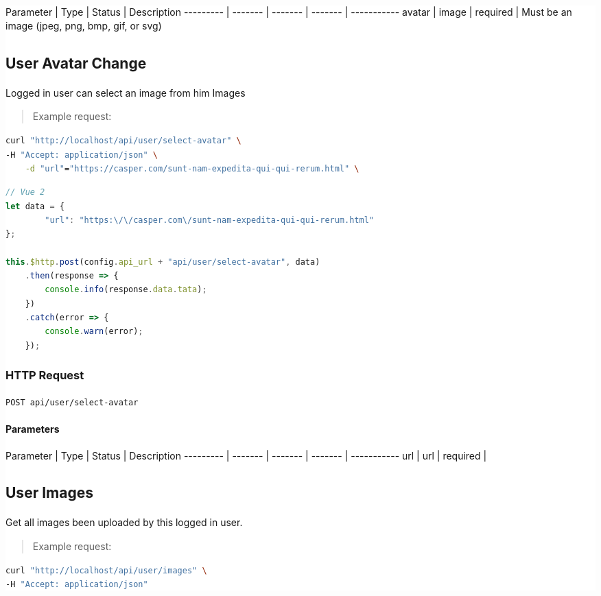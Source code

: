 Parameter | Type | Status | Description
--------- | ------- | ------- | ------- | -----------
    avatar | image |  required  | Must be an image (jpeg, png, bmp, gif, or svg)



## User Avatar Change
Logged in user can select an image from him Images

> Example request:

```bash
curl "http://localhost/api/user/select-avatar" \
-H "Accept: application/json" \
    -d "url"="https://casper.com/sunt-nam-expedita-qui-qui-rerum.html" \

```

```javascript
// Vue 2
let data = {
        "url": "https:\/\/casper.com\/sunt-nam-expedita-qui-qui-rerum.html"
};

this.$http.post(config.api_url + "api/user/select-avatar", data)
    .then(response => {
        console.info(response.data.tata);
    })
    .catch(error => {
        console.warn(error);
    });

```



### HTTP Request
`POST api/user/select-avatar`

#### Parameters

Parameter | Type | Status | Description
--------- | ------- | ------- | ------- | -----------
    url | url |  required  | 



## User Images
Get all images been uploaded by this logged in user.

> Example request:

```bash
curl "http://localhost/api/user/images" \
-H "Accept: application/json"
```
